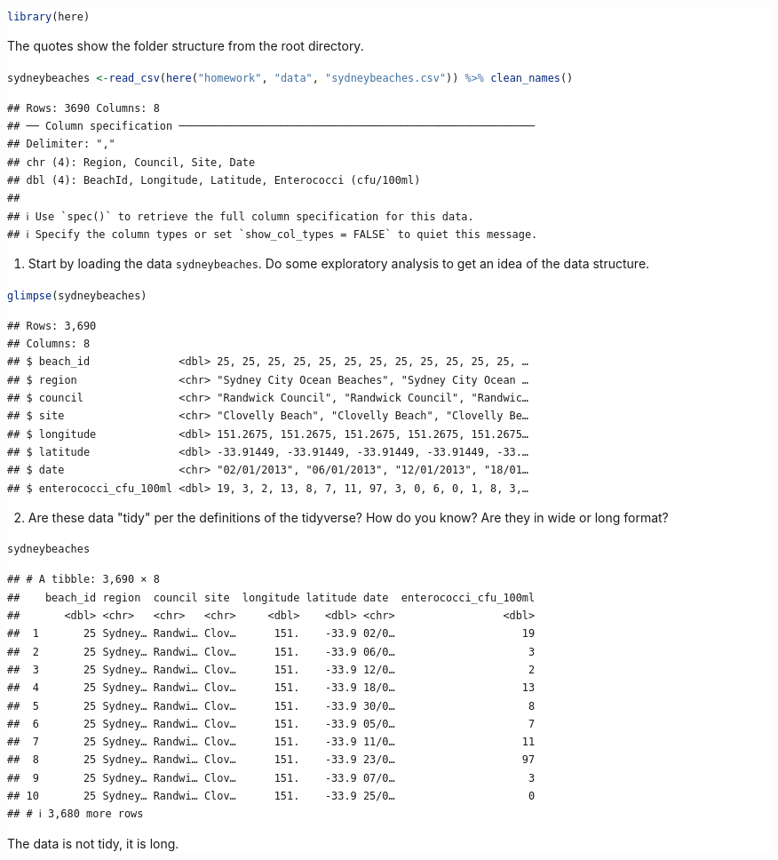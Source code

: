 ```r
library(here)
```

The quotes show the folder structure from the root directory.

```r
sydneybeaches <-read_csv(here("homework", "data", "sydneybeaches.csv")) %>% clean_names()
```

```
## Rows: 3690 Columns: 8
## ── Column specification ────────────────────────────────────────────────────────
## Delimiter: ","
## chr (4): Region, Council, Site, Date
## dbl (4): BeachId, Longitude, Latitude, Enterococci (cfu/100ml)
## 
## ℹ Use `spec()` to retrieve the full column specification for this data.
## ℹ Specify the column types or set `show_col_types = FALSE` to quiet this message.
```
1. Start by loading the data `sydneybeaches`. Do some exploratory analysis to get an idea of the data structure.

```r
glimpse(sydneybeaches)
```

```
## Rows: 3,690
## Columns: 8
## $ beach_id              <dbl> 25, 25, 25, 25, 25, 25, 25, 25, 25, 25, 25, 25, …
## $ region                <chr> "Sydney City Ocean Beaches", "Sydney City Ocean …
## $ council               <chr> "Randwick Council", "Randwick Council", "Randwic…
## $ site                  <chr> "Clovelly Beach", "Clovelly Beach", "Clovelly Be…
## $ longitude             <dbl> 151.2675, 151.2675, 151.2675, 151.2675, 151.2675…
## $ latitude              <dbl> -33.91449, -33.91449, -33.91449, -33.91449, -33.…
## $ date                  <chr> "02/01/2013", "06/01/2013", "12/01/2013", "18/01…
## $ enterococci_cfu_100ml <dbl> 19, 3, 2, 13, 8, 7, 11, 97, 3, 0, 6, 0, 1, 8, 3,…
```

2. Are these data "tidy" per the definitions of the tidyverse? How do you know? Are they in wide or long format?

```r
sydneybeaches
```

```
## # A tibble: 3,690 × 8
##    beach_id region  council site  longitude latitude date  enterococci_cfu_100ml
##       <dbl> <chr>   <chr>   <chr>     <dbl>    <dbl> <chr>                 <dbl>
##  1       25 Sydney… Randwi… Clov…      151.    -33.9 02/0…                    19
##  2       25 Sydney… Randwi… Clov…      151.    -33.9 06/0…                     3
##  3       25 Sydney… Randwi… Clov…      151.    -33.9 12/0…                     2
##  4       25 Sydney… Randwi… Clov…      151.    -33.9 18/0…                    13
##  5       25 Sydney… Randwi… Clov…      151.    -33.9 30/0…                     8
##  6       25 Sydney… Randwi… Clov…      151.    -33.9 05/0…                     7
##  7       25 Sydney… Randwi… Clov…      151.    -33.9 11/0…                    11
##  8       25 Sydney… Randwi… Clov…      151.    -33.9 23/0…                    97
##  9       25 Sydney… Randwi… Clov…      151.    -33.9 07/0…                     3
## 10       25 Sydney… Randwi… Clov…      151.    -33.9 25/0…                     0
## # ℹ 3,680 more rows
```
The data is not tidy, it is long. 
